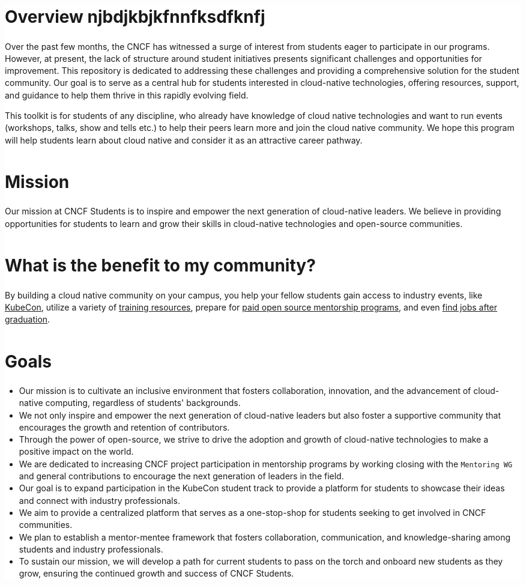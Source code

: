 # Overview njbdjkbjkfnnfksdfknfj

Over the past few months, the CNCF has witnessed a surge of interest from students eager to participate in our programs. However, at present, the lack of structure around student initiatives presents significant challenges and opportunities for improvement. This repository is dedicated to addressing these challenges and providing a comprehensive solution for the student community. Our goal is to serve as a central hub for students interested in cloud-native technologies, offering resources, support, and guidance to help them thrive in this rapidly evolving field.

This toolkit is for students of any discipline, who already have knowledge of cloud native technologies and want to run events (workshops, talks, show and tells etc.) to help their peers learn more and join the cloud native community. We hope this program will help students learn about cloud native and consider it as an attractive career pathway.

# Mission

Our mission at CNCF Students is to inspire and empower the next generation of cloud-native leaders. We believe in providing opportunities for students to learn and grow their skills in cloud-native technologies and open-source communities.

# What is the benefit to my community?

By building a cloud native community on your campus, you help your fellow students gain access to industry events, like [KubeCon](http://kubecon.io/), utilize a variety of [training resources](https://www.cncf.io/certification/training/), prepare for [paid open source mentorship programs](https://github.com/cncf/mentoring), and even [find jobs after graduation](https://www.cncf.io/blog/2020/12/03/success-story-kubernetes-certifications-help-recent-graduate-stand-out-from-the-crowd-and-quickly-obtain-an-engineering-job/).

# Goals

* Our mission is to cultivate an inclusive environment that fosters collaboration, innovation, and the advancement of cloud-native computing, regardless of students' backgrounds.
* We not only inspire and empower the next generation of cloud-native leaders but also foster a supportive community that encourages the growth and retention of contributors.
* Through the power of open-source, we strive to drive the adoption and growth of cloud-native technologies to make a positive impact on the world.
* We are dedicated to increasing CNCF project participation in mentorship programs by working closing with the `Mentoring WG` and general contributions to encourage the next generation of leaders in the field.
* Our goal is to expand participation in the KubeCon student track to provide a platform for students to showcase their ideas and connect with industry professionals.
* We aim to provide a centralized platform that serves as a one-stop-shop for students seeking to get involved in CNCF communities.
* We plan to establish a mentor-mentee framework that fosters collaboration, communication, and knowledge-sharing among students and industry professionals.
* To sustain our mission, we will develop a path for current students to pass on the torch and onboard new students as they grow, ensuring the continued growth and success of CNCF Students.

